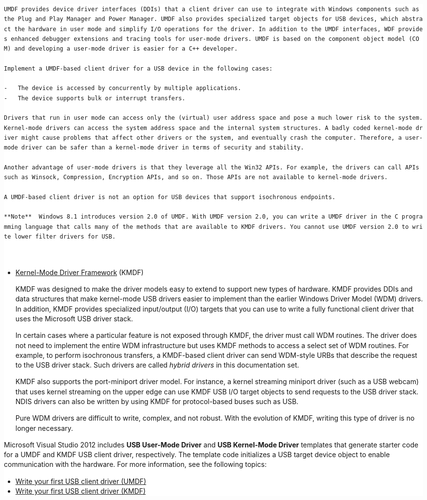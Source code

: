     UMDF provides device driver interfaces (DDIs) that a client driver can use to integrate with Windows components such as the Plug and Play Manager and Power Manager. UMDF also provides specialized target objects for USB devices, which abstract the hardware in user mode and simplify I/O operations for the driver. In addition to the UMDF interfaces, WDF provides enhanced debugger extensions and tracing tools for user-mode drivers. UMDF is based on the component object model (COM) and developing a user-mode driver is easier for a C++ developer.

    Implement a UMDF-based client driver for a USB device in the following cases:

    -   The device is accessed by concurrently by multiple applications.
    -   The device supports bulk or interrupt transfers.

    Drivers that run in user mode can access only the (virtual) user address space and pose a much lower risk to the system. Kernel-mode drivers can access the system address space and the internal system structures. A badly coded kernel-mode driver might cause problems that affect other drivers or the system, and eventually crash the computer. Therefore, a user-mode driver can be safer than a kernel-mode driver in terms of security and stability.

    Another advantage of user-mode drivers is that they leverage all the Win32 APIs. For example, the drivers can call APIs such as Winsock, Compression, Encryption APIs, and so on. Those APIs are not available to kernel-mode drivers.

    A UMDF-based client driver is not an option for USB devices that support isochronous endpoints.

    **Note**  Windows 8.1 introduces version 2.0 of UMDF. With UMDF version 2.0, you can write a UMDF driver in the C programming language that calls many of the methods that are available to KMDF drivers. You cannot use UMDF version 2.0 to write lower filter drivers for USB.

     

-   [Kernel-Mode Driver Framework](https://msdn.microsoft.com/library/windows/hardware/ff557565) (KMDF)

    KMDF was designed to make the driver models easy to extend to support new types of hardware. KMDF provides DDIs and data structures that make kernel-mode USB drivers easier to implement than the earlier Windows Driver Model (WDM) drivers. In addition, KMDF provides specialized input/output (I/O) targets that you can use to write a fully functional client driver that uses the Microsoft USB driver stack.

    In certain cases where a particular feature is not exposed through KMDF, the driver must call WDM routines. The driver does not need to implement the entire WDM infrastructure but uses KMDF methods to access a select set of WDM routines. For example, to perform isochronous transfers, a KMDF-based client driver can send WDM-style URBs that describe the request to the USB driver stack. Such drivers are called *hybrid drivers* in this documentation set.

    KMDF also supports the port-miniport driver model. For instance, a kernel streaming miniport driver (such as a USB webcam) that uses kernel streaming on the upper edge can use KMDF USB I/O target objects to send requests to the USB driver stack. NDIS drivers can also be written by using KMDF for protocol-based buses such as USB.

    Pure WDM drivers are difficult to write, complex, and not robust. With the evolution of KMDF, writing this type of driver is no longer necessary.

Microsoft Visual Studio 2012 includes **USB User-Mode Driver** and **USB Kernel-Mode Driver** templates that generate starter code for a UMDF and KMDF USB client driver, respectively. The template code initializes a USB target device object to enable communication with the hardware. For more information, see the following topics:
-   [Write your first USB client driver (UMDF)](implement-driver-entry-for-a-usb-driver--umdf-.md)
-   [Write your first USB client driver (KMDF)](tutorial--write-your-first-usb-client-driver--kmdf-.md)
